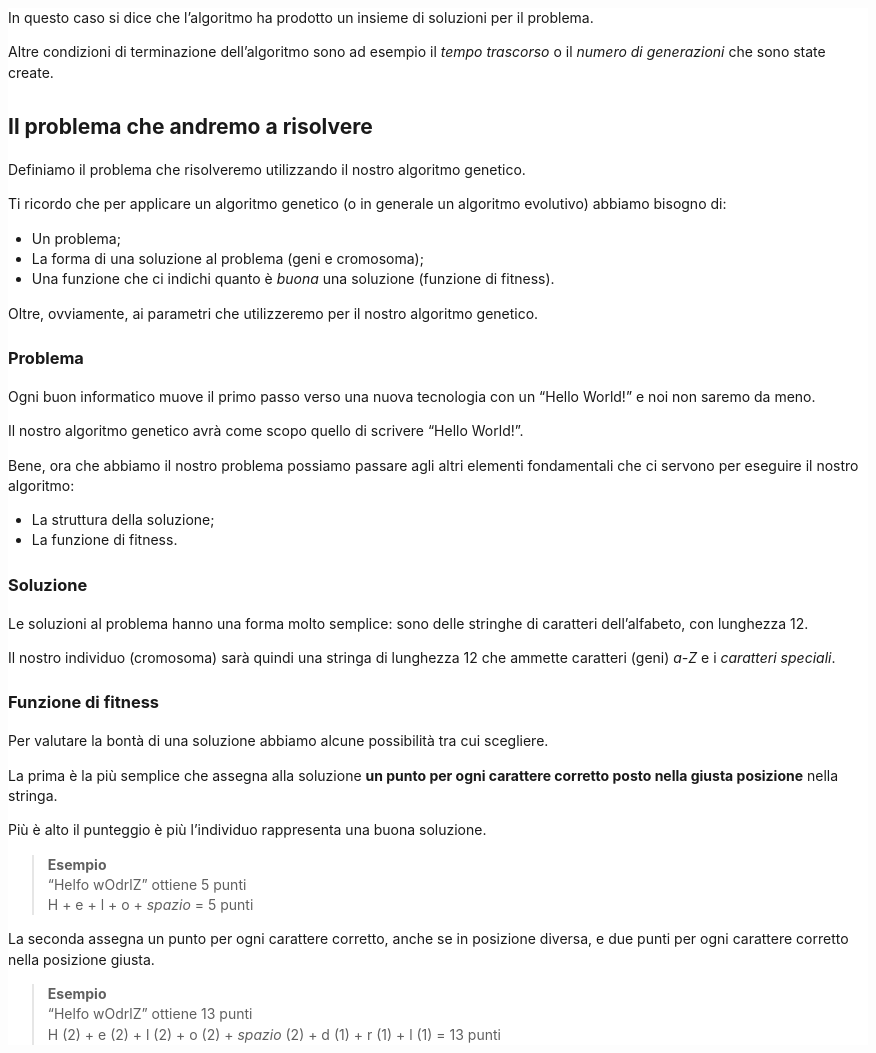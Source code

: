In questo caso si dice che l’algoritmo ha prodotto un insieme di soluzioni per il problema.

Altre condizioni di terminazione dell’algoritmo sono ad esempio il *tempo trascorso* o il *numero di generazioni* che sono state create.

## Il problema che andremo a risolvere

Definiamo il problema che risolveremo utilizzando il nostro algoritmo genetico.

Ti ricordo che per applicare un algoritmo genetico (o in generale un algoritmo evolutivo) abbiamo bisogno di:

* Un problema;
* La forma di una soluzione al problema (geni e cromosoma);
* Una funzione che ci indichi quanto è *buona* una soluzione (funzione di fitness).

Oltre, ovviamente, ai parametri che utilizzeremo per il nostro algoritmo genetico.

### Problema

Ogni buon informatico muove il primo passo verso una nuova tecnologia con un “Hello World!” e noi non saremo da meno.

Il nostro algoritmo genetico avrà come scopo quello di scrivere “Hello World!”.

Bene, ora che abbiamo il nostro problema possiamo passare agli altri elementi fondamentali che ci servono per eseguire il nostro algoritmo:

* La struttura della soluzione;
* La funzione di fitness.

### Soluzione

Le soluzioni al problema hanno una forma molto semplice: sono delle stringhe di caratteri dell’alfabeto, con lunghezza 12.

Il nostro individuo (cromosoma) sarà quindi una stringa di lunghezza 12 che ammette caratteri (geni) *a-Z* e i *caratteri speciali*.

### Funzione di fitness

Per valutare la bontà di una soluzione abbiamo alcune possibilità tra cui scegliere.

La prima è la più semplice che assegna alla soluzione **un punto per ogni carattere corretto posto nella giusta posizione** nella stringa.

Più è alto il punteggio è più l’individuo rappresenta una buona soluzione.

> **Esempio**  
> “Helfo wOdrlZ” ottiene 5 punti  
> H + e + l + o + *spazio* = 5 punti  

La seconda assegna un punto per ogni carattere corretto, anche se in posizione diversa, e due punti per ogni carattere corretto nella posizione giusta.

> **Esempio**  
> “Helfo wOdrlZ” ottiene 13 punti  
> H (2) + e (2) + l (2) + o (2) + *spazio* (2) + d (1) + r (1) + l (1) = 13 punti  
